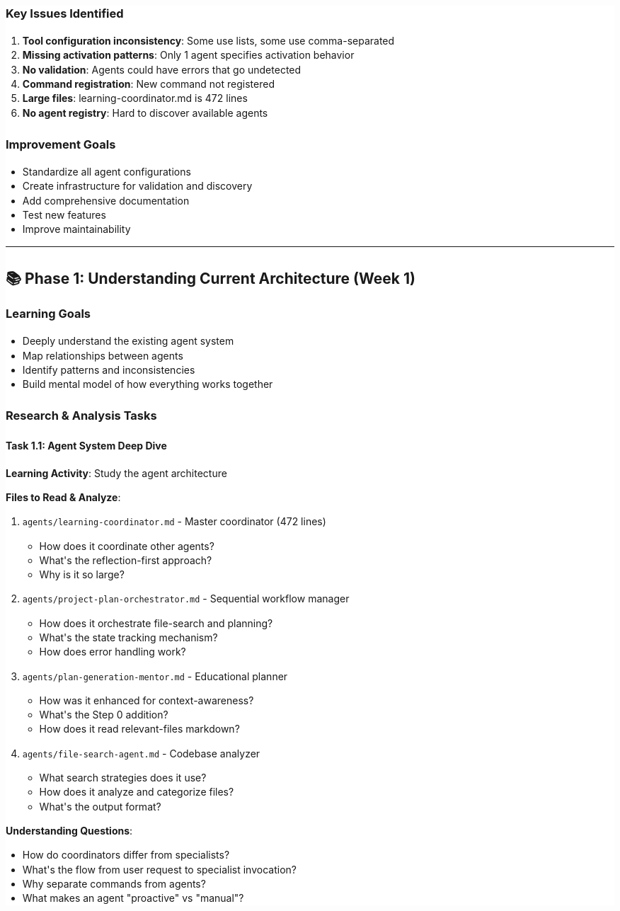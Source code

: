 ### Key Issues Identified
1. **Tool configuration inconsistency**: Some use lists, some use comma-separated
2. **Missing activation patterns**: Only 1 agent specifies activation behavior
3. **No validation**: Agents could have errors that go undetected
4. **Command registration**: New command not registered
5. **Large files**: learning-coordinator.md is 472 lines
6. **No agent registry**: Hard to discover available agents

### Improvement Goals
- Standardize all agent configurations
- Create infrastructure for validation and discovery
- Add comprehensive documentation
- Test new features
- Improve maintainability

---

## 📚 Phase 1: Understanding Current Architecture (Week 1)

### Learning Goals
- Deeply understand the existing agent system
- Map relationships between agents
- Identify patterns and inconsistencies
- Build mental model of how everything works together

### Research & Analysis Tasks

#### Task 1.1: Agent System Deep Dive
**Learning Activity**: Study the agent architecture

**Files to Read & Analyze**:
1. `agents/learning-coordinator.md` - Master coordinator (472 lines)
   - How does it coordinate other agents?
   - What's the reflection-first approach?
   - Why is it so large?

2. `agents/project-plan-orchestrator.md` - Sequential workflow manager
   - How does it orchestrate file-search and planning?
   - What's the state tracking mechanism?
   - How does error handling work?

3. `agents/plan-generation-mentor.md` - Educational planner
   - How was it enhanced for context-awareness?
   - What's the Step 0 addition?
   - How does it read relevant-files markdown?

4. `agents/file-search-agent.md` - Codebase analyzer
   - What search strategies does it use?
   - How does it analyze and categorize files?
   - What's the output format?

**Understanding Questions**:
- How do coordinators differ from specialists?
- What's the flow from user request to specialist invocation?
- Why separate commands from agents?
- What makes an agent "proactive" vs "manual"?
